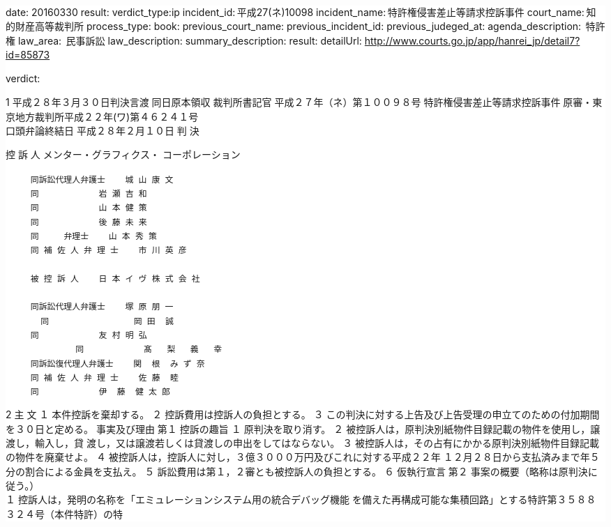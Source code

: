 
date: 20160330
result: 
verdict_type:ip
incident_id: 平成27(ネ)10098
incident_name: 特許権侵害差止等請求控訴事件
court_name: 知的財産高等裁判所
process_type:
book: 
previous_court_name:
previous_incident_id:
previous_judeged_at:
agenda_description:  特許権
law_area:  民事訴訟
law_description: 
summary_description: 
result: 
detailUrl: http://www.courts.go.jp/app/hanrei_jp/detail7?id=85873

verdict:

1 
平成２８年３月３０日判決言渡 同日原本領収 裁判所書記官 
平成２７年（ネ）第１００９８号 特許権侵害差止等請求控訴事件 
原審・東京地方裁判所平成２２年(ワ)第４６２４１号  
口頭弁論終結日 平成２８年２月１０日 
            判    決 
 
 
控 訴 人    メンター・グラフィクス・ 
             コーポレーション 
 
         同訴訟代理人弁護士    城 山 康 文 
         同            岩 瀬 吉 和 
         同            山 本 健 策 
         同            後 藤 未 来   
         同     弁理士    山 本 秀 策 
         同 補 佐 人 弁 理 士    市 川 英 彦 
   
         被 控 訴 人    日 本 イ ヴ 株 式 会 社 
          
         同訴訟代理人弁護士    塚 原 朋 一 
           同                 岡 田  誠 
         同            友 村 明 弘 
                  同            髙   梨   義   幸 
         同訴訟復代理人弁護士    関  根  み ず 奈 
         同 補 佐 人 弁 理 士    佐 藤  睦 
         同            伊  藤  健 太 郎 
2 
            主    文 
       １ 本件控訴を棄却する。 
       ２ 控訴費用は控訴人の負担とする。 
       ３ この判決に対する上告及び上告受理の申立てのための付加期間
を３０日と定める。 
            事実及び理由 
第１ 控訴の趣旨 
 １ 原判決を取り消す。 
 ２ 被控訴人は，原判決別紙物件目録記載の物件を使用し，譲渡し，輸入し，貸
渡し，又は譲渡若しくは貸渡しの申出をしてはならない。 
 ３ 被控訴人は，その占有にかかる原判決別紙物件目録記載の物件を廃棄せよ。 
 ４ 被控訴人は，控訴人に対し，３億３０００万円及びこれに対する平成２２年
１２月２８日から支払済みまで年５分の割合による金員を支払え。 
 ５ 訴訟費用は第１，２審とも被控訴人の負担とする。 
 ６ 仮執行宣言 
第２ 事案の概要（略称は原判決に従う。）  
１ 控訴人は，発明の名称を「エミュレーションシステム用の統合デバッグ機能
を備えた再構成可能な集積回路」とする特許第３５８８３２４号（本件特許）の特